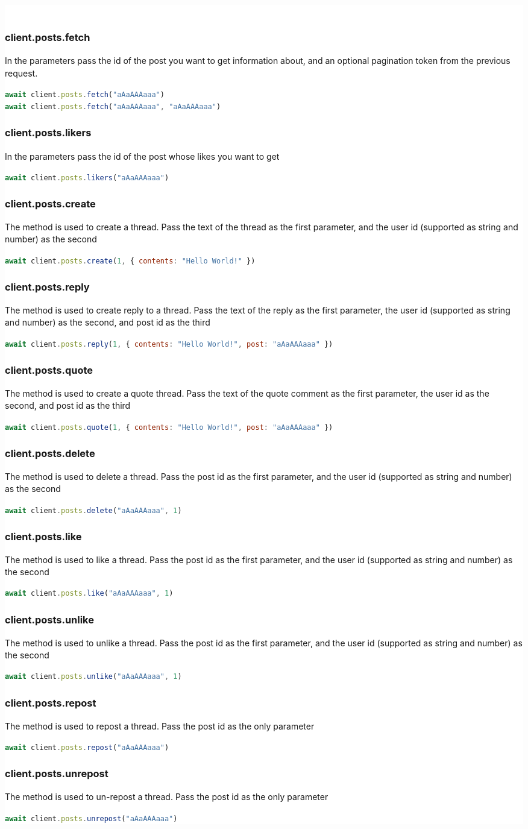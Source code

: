 ```js
```

<br />

### client.posts.fetch
In the parameters pass the id of the post you want to get information about, and an optional pagination token from the previous request.
```js
await client.posts.fetch("aAaAAAaaa")
await client.posts.fetch("aAaAAAaaa", "aAaAAAaaa")
```
### client.posts.likers
In the parameters pass the id of the post whose likes you want to get
```js
await client.posts.likers("aAaAAAaaa")
```
### client.posts.create
The method is used to create a thread. Pass the text of the thread as the first parameter, and the user id (supported as string and number) as the second
```js
await client.posts.create(1, { contents: "Hello World!" })
```
### client.posts.reply
The method is used to create reply to a thread. Pass the text of the reply as the first parameter, the user id (supported as string and number) as the second, and post id as the third
```js
await client.posts.reply(1, { contents: "Hello World!", post: "aAaAAAaaa" })
```
### client.posts.quote
The method is used to create a quote thread. Pass the text of the quote comment as the first parameter, the user id as the second, and post id as the third
```js
await client.posts.quote(1, { contents: "Hello World!", post: "aAaAAAaaa" })
```
### client.posts.delete
The method is used to delete a thread. Pass the post id as the first parameter, and the user id (supported as string and number) as the second
```js
await client.posts.delete("aAaAAAaaa", 1)
```
### client.posts.like
The method is used to like a thread. Pass the post id as the first parameter, and the user id (supported as string and number) as the second
```js
await client.posts.like("aAaAAAaaa", 1)
```
### client.posts.unlike
The method is used to unlike a thread. Pass the post id as the first parameter, and the user id (supported as string and number) as the second
```js
await client.posts.unlike("aAaAAAaaa", 1)
```
### client.posts.repost
The method is used to repost a thread. Pass the post id as the only parameter
```js
await client.posts.repost("aAaAAAaaa")
```
### client.posts.unrepost
The method is used to un-repost a thread. Pass the post id as the only parameter
```js
await client.posts.unrepost("aAaAAAaaa")
```